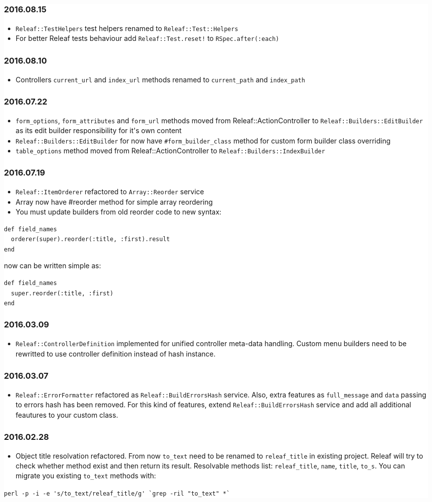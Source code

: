 ### 2016.08.15
* `Releaf::TestHelpers` test helpers renamed to `Releaf::Test::Helpers`
* For better Releaf tests behaviour add `Releaf::Test.reset!` to `RSpec.after(:each)`

### 2016.08.10
* Controllers `current_url` and `index_url` methods renamed to `current_path` and `index_path`

### 2016.07.22
* `form_options`, `form_attributes` and `form_url` methods moved from Releaf::ActionController to `Releaf::Builders::EditBuilder` as its edit builder responsibility for it's own content
* `Releaf::Builders::EditBuilder` for now have `#form_builder_class`
  method for custom form builder class overriding
* `table_options` method moved from Releaf::ActionController to `Releaf::Builders::IndexBuilder`

### 2016.07.19
* `Releaf::ItemOrderer` refactored to `Array::Reorder` service
* Array now have #reorder method for simple array reordering
* You must update builders from old reorder code to new syntax:
```
def field_names
  orderer(super).reorder(:title, :first).result
end
```
now can be written simple as:
```
def field_names
  super.reorder(:title, :first)
end
```

### 2016.03.09
* `Releaf::ControllerDefinition` implemented for unified controller
  meta-data handling. Custom menu builders need to be rewritted to use
controller definition instead of hash instance.

### 2016.03.07
* `Releaf::ErrorFormatter` refactored as `Releaf::BuildErrorsHash` service.
Also, extra features as `full_message` and `data` passing to errors hash has been removed.
For this kind of features, extend `Releaf::BuildErrorsHash` service and
add all additional feautures to your custom class.

### 2016.02.28
* Object title resolvation refactored.
From now `to_text` need to be renamed to `releaf_title` in existing
project.
Releaf will try to check whether method exist and then return its
result.
Resolvable methods list: `releaf_title`, `name`, `title`, `to_s`.
You can migrate you existing `to_text` methods with:
```
perl -p -i -e 's/to_text/releaf_title/g' `grep -ril "to_text" *`
```
